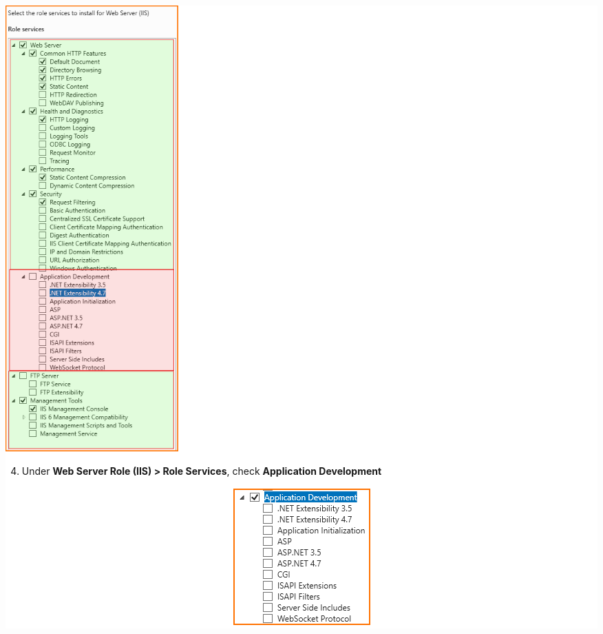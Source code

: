   ![](host-iis-05.png)

</div>

4. Under **Web Server Role (IIS) > Role Services**, check **Application Development**

<div align="center">

  ![](host-iis-06.png)
